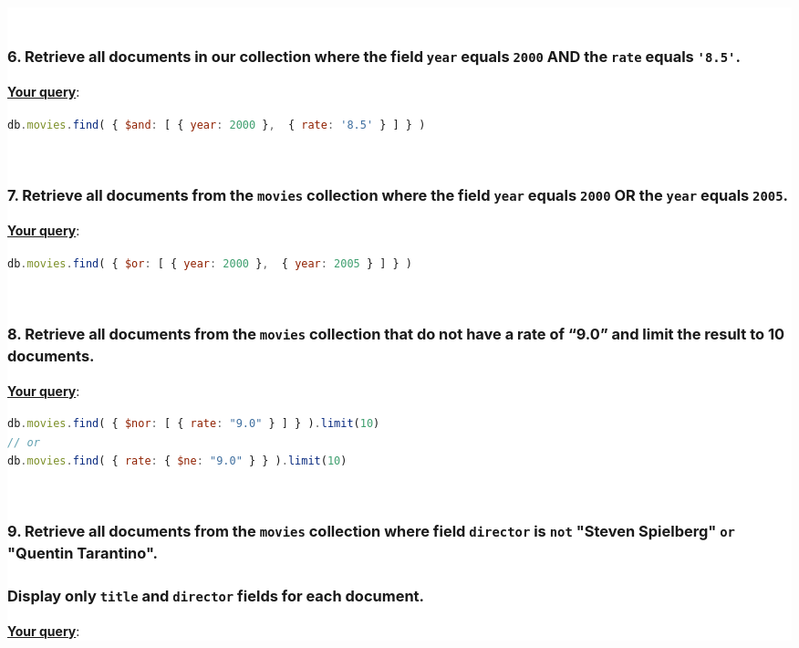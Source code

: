<br>



### 6.  Retrieve all documents in our collection where the field `year` equals `2000` **AND** the `rate` equals `'8.5'`.

**<u>Your query</u>**:

```js
db.movies.find( { $and: [ { year: 2000 },  { rate: '8.5' } ] } )
```

  

<br>



### 7. Retrieve all documents from the `movies` collection where the field `year` equals `2000` **OR** the `year` equals `2005`.

**<u>Your query</u>**:

```js
db.movies.find( { $or: [ { year: 2000 },  { year: 2005 } ] } )
```

  

<br>



### 8. Retrieve all documents from the `movies` collection that do not have a rate of “9.0” and limit the result to 10 documents.

**<u>Your query</u>**:

```js
db.movies.find( { $nor: [ { rate: "9.0" } ] } ).limit(10)
// or
db.movies.find( { rate: { $ne: "9.0" } } ).limit(10)
```

 

<br>

 

### 9. Retrieve all documents from the `movies` collection where field `director` is `not` "Steven Spielberg" `or` "Quentin Tarantino".  

### Display only `title` and `director` fields for each document.

**<u>Your query</u>**:
